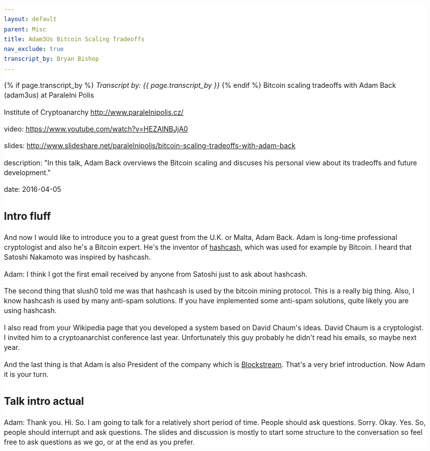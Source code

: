 ```yaml
---
layout: default
parent: Misc
title: Adam3Us Bitcoin Scaling Tradeoffs
nav_exclude: true
transcript_by: Bryan Bishop
---
```


{% if page.transcript_by %} <i>Transcript by:
{{ page.transcript_by }}</i> {% endif %} Bitcoin scaling tradeoffs with
Adam Back (adam3us) at Paralelni Polis

Institute of Cryptoanarchy <http://www.paralelnipolis.cz/>

video: <https://www.youtube.com/watch?v=HEZAlNBJjA0>

slides:
<http://www.slideshare.net/paralelnipolis/bitcoin-scaling-tradeoffs-with-adam-back>

description: "In this talk, Adam Back overviews the Bitcoin scaling and
discuses his personal view about its tradeoffs and future development."

date: 2016-04-05

## Intro fluff

And now I would like to introduce you to a great guest from the U.K. or
Malta, Adam Back. Adam is long-time professional cryptologist and also
he's a Bitcoin expert. He's the inventor of
[hashcash](http://hashcash.org/), which was used for example by Bitcoin.
I heard that Satoshi Nakamoto was inspired by hashcash.

Adam: I think I got the first email received by anyone from Satoshi just
to ask about hashcash.

The second thing that slush0 told me was that hashcash is used by the
bitcoin mining protocol. This is a really big thing. Also, I know
hashcash is used by many anti-spam solutions. If you have implemented
some anti-spam solutions, quite likely you are using hashcash.

I also read from your Wikipedia page that you developed a system based
on David Chaum's ideas. David Chaum is a cryptologist. I invited him to
a cryptoanarchist conference last year. Unfortunately this guy probably
he didn't read his emails, so maybe next year.

And the last thing is that Adam is also President of the company which
is [Blockstream](https://blockstream.com/). That's a very brief
introduction. Now Adam it is your turn.

## Talk intro actual

Adam: Thank you. Hi. So. I am going to talk for a relatively short
period of time. People should ask questions. Sorry. Okay. Yes. So,
people should interrupt and ask questions. The slides and discussion is
mostly to start some structure to the conversation so feel free to ask
questions as we go, or at the end as you prefer.
